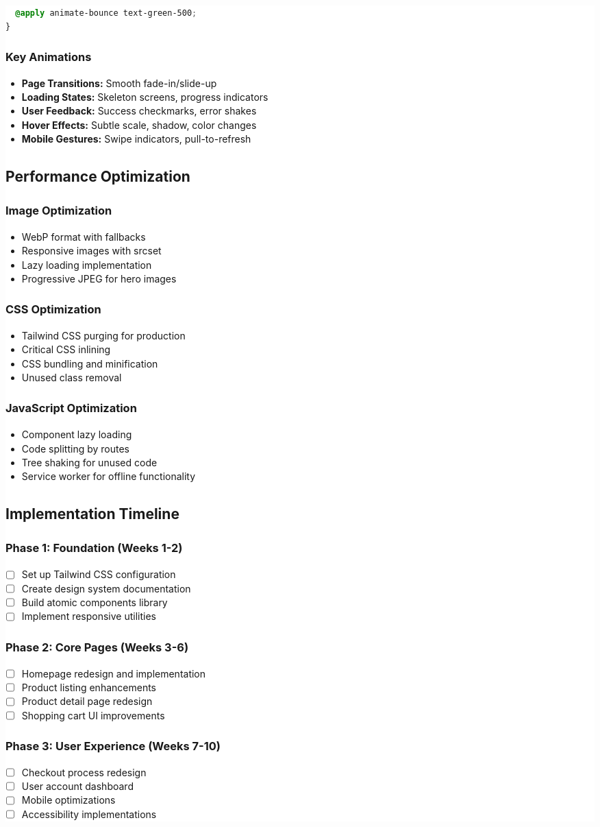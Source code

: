 ```css
  @apply animate-bounce text-green-500;
}
```

### Key Animations
- **Page Transitions:** Smooth fade-in/slide-up
- **Loading States:** Skeleton screens, progress indicators
- **User Feedback:** Success checkmarks, error shakes
- **Hover Effects:** Subtle scale, shadow, color changes
- **Mobile Gestures:** Swipe indicators, pull-to-refresh

## Performance Optimization

### Image Optimization
- WebP format with fallbacks
- Responsive images with srcset
- Lazy loading implementation
- Progressive JPEG for hero images

### CSS Optimization
- Tailwind CSS purging for production
- Critical CSS inlining
- CSS bundling and minification
- Unused class removal

### JavaScript Optimization
- Component lazy loading
- Code splitting by routes
- Tree shaking for unused code
- Service worker for offline functionality

## Implementation Timeline

### Phase 1: Foundation (Weeks 1-2)
- [ ] Set up Tailwind CSS configuration
- [ ] Create design system documentation
- [ ] Build atomic components library
- [ ] Implement responsive utilities

### Phase 2: Core Pages (Weeks 3-6)
- [ ] Homepage redesign and implementation
- [ ] Product listing enhancements
- [ ] Product detail page redesign
- [ ] Shopping cart UI improvements

### Phase 3: User Experience (Weeks 7-10)
- [ ] Checkout process redesign
- [ ] User account dashboard
- [ ] Mobile optimizations
- [ ] Accessibility implementations
